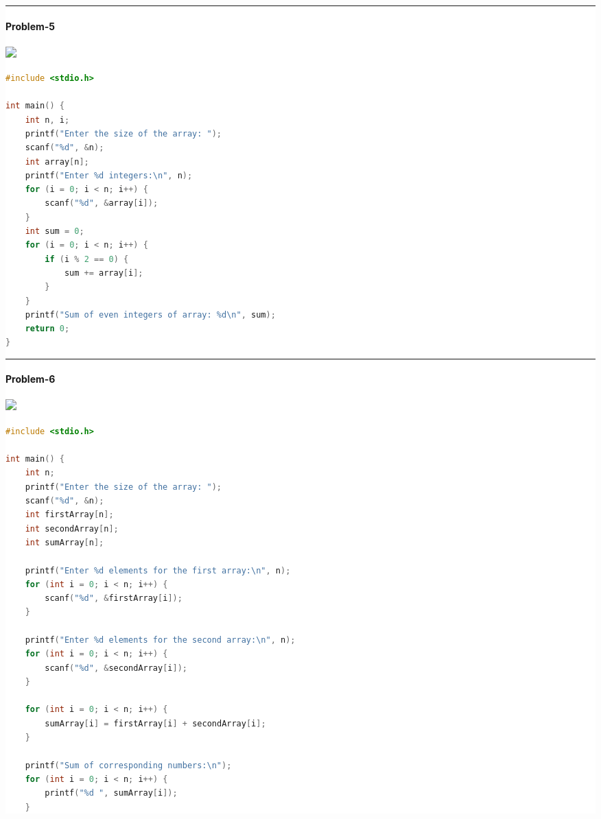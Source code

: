 ***

#### **Problem-5**

![](https://cdn.hashnode.com/res/hashnode/image/upload/v1718955147469/d76ca6d6-3e83-4992-a1d6-81d9f31f637b.png)

```c
#include <stdio.h>

int main() {
    int n, i;
    printf("Enter the size of the array: ");
    scanf("%d", &n);
    int array[n];
    printf("Enter %d integers:\n", n);
    for (i = 0; i < n; i++) {
        scanf("%d", &array[i]);
    }
    int sum = 0;
    for (i = 0; i < n; i++) {
        if (i % 2 == 0) {
            sum += array[i];
        }
    }
    printf("Sum of even integers of array: %d\n", sum);
    return 0;
}
```

***

#### **Problem-6**

![](https://cdn.hashnode.com/res/hashnode/image/upload/v1718955172840/cde30066-1b28-4dc3-aef2-a4e5055f738f.png)

```c
#include <stdio.h>

int main() {
    int n;
    printf("Enter the size of the array: ");
    scanf("%d", &n);
    int firstArray[n];
    int secondArray[n];
    int sumArray[n];

    printf("Enter %d elements for the first array:\n", n);
    for (int i = 0; i < n; i++) {
        scanf("%d", &firstArray[i]);
    }

    printf("Enter %d elements for the second array:\n", n);
    for (int i = 0; i < n; i++) {
        scanf("%d", &secondArray[i]);
    }

    for (int i = 0; i < n; i++) {
        sumArray[i] = firstArray[i] + secondArray[i];
    }

    printf("Sum of corresponding numbers:\n");
    for (int i = 0; i < n; i++) {
        printf("%d ", sumArray[i]);
    }

```
